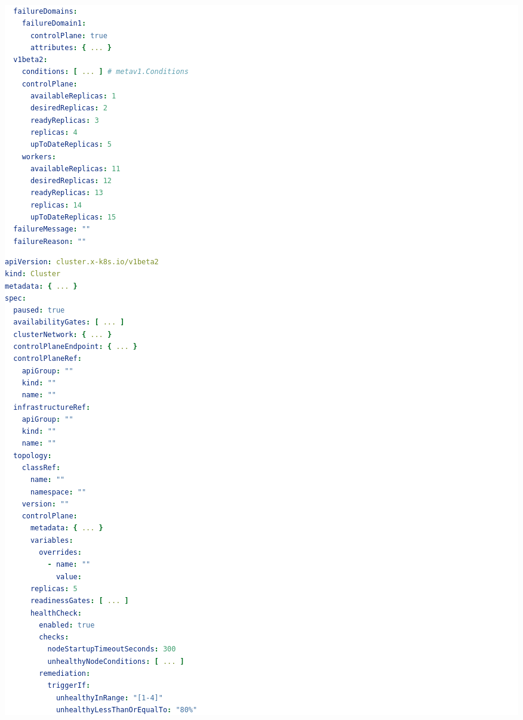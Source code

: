```yaml
  failureDomains:
    failureDomain1:
      controlPlane: true
      attributes: { ... }
  v1beta2:
    conditions: [ ... ] # metav1.Conditions
    controlPlane:
      availableReplicas: 1
      desiredReplicas: 2
      readyReplicas: 3
      replicas: 4
      upToDateReplicas: 5
    workers:
      availableReplicas: 11
      desiredReplicas: 12
      readyReplicas: 13
      replicas: 14
      upToDateReplicas: 15
  failureMessage: ""
  failureReason: ""
```

</td>
<td valign="top">

```yaml
apiVersion: cluster.x-k8s.io/v1beta2
kind: Cluster
metadata: { ... }
spec:
  paused: true
  availabilityGates: [ ... ]
  clusterNetwork: { ... }
  controlPlaneEndpoint: { ... }
  controlPlaneRef:
    apiGroup: ""
    kind: ""
    name: ""
  infrastructureRef:
    apiGroup: ""
    kind: ""
    name: ""
  topology:
    classRef:
      name: ""
      namespace: ""
    version: ""
    controlPlane:
      metadata: { ... }
      variables:
        overrides:
          - name: ""
            value:
      replicas: 5
      readinessGates: [ ... ]
      healthCheck:
        enabled: true
        checks:
          nodeStartupTimeoutSeconds: 300
          unhealthyNodeConditions: [ ... ]
        remediation:
          triggerIf:
            unhealthyInRange: "[1-4]"
            unhealthyLessThanOrEqualTo: "80%"
```